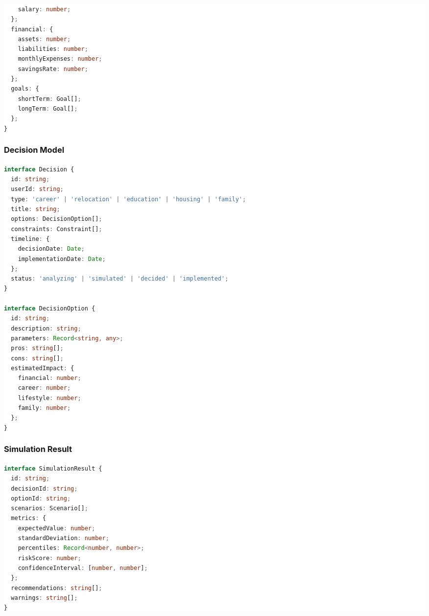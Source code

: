 ```typescript
    salary: number;
  };
  financial: {
    assets: number;
    liabilities: number;
    monthlyExpenses: number;
    savingsRate: number;
  };
  goals: {
    shortTerm: Goal[];
    longTerm: Goal[];
  };
}
```

### Decision Model
```typescript
interface Decision {
  id: string;
  userId: string;
  type: 'career' | 'relocation' | 'education' | 'housing' | 'family';
  title: string;
  options: DecisionOption[];
  constraints: Constraint[];
  timeline: {
    decisionDate: Date;
    implementationDate: Date;
  };
  status: 'analyzing' | 'simulated' | 'decided' | 'implemented';
}

interface DecisionOption {
  id: string;
  description: string;
  parameters: Record<string, any>;
  pros: string[];
  cons: string[];
  estimatedImpact: {
    financial: number;
    career: number;
    lifestyle: number;
    family: number;
  };
}
```

### Simulation Result
```typescript
interface SimulationResult {
  id: string;
  decisionId: string;
  optionId: string;
  scenarios: Scenario[];
  metrics: {
    expectedValue: number;
    standardDeviation: number;
    percentiles: Record<number, number>;
    riskScore: number;
    confidenceInterval: [number, number];
  };
  recommendations: string[];
  warnings: string[];
}
```